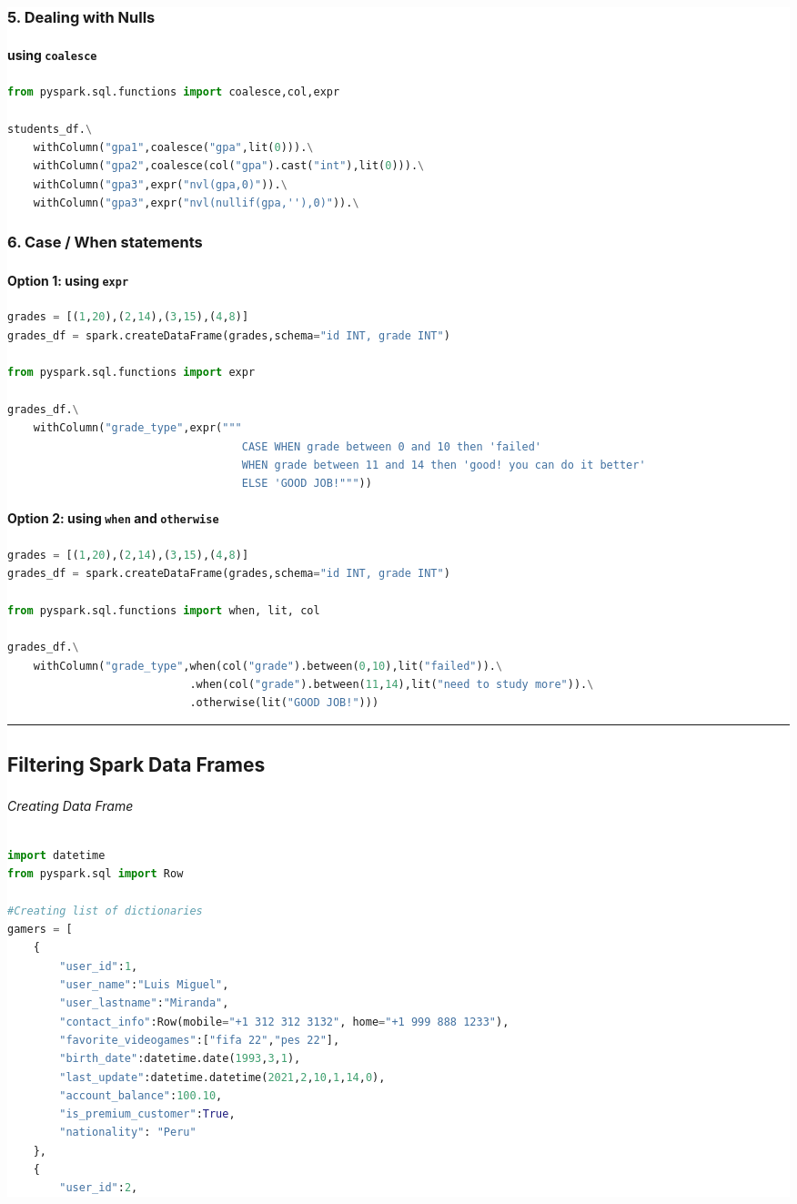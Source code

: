 ### 5. Dealing with Nulls
#### using `coalesce`
```python
from pyspark.sql.functions import coalesce,col,expr

students_df.\
    withColumn("gpa1",coalesce("gpa",lit(0))).\
    withColumn("gpa2",coalesce(col("gpa").cast("int"),lit(0))).\
    withColumn("gpa3",expr("nvl(gpa,0)")).\
    withColumn("gpa3",expr("nvl(nullif(gpa,''),0)")).\
```

### 6. Case / When statements
#### Option 1: using `expr`
```python
grades = [(1,20),(2,14),(3,15),(4,8)]
grades_df = spark.createDataFrame(grades,schema="id INT, grade INT")

from pyspark.sql.functions import expr

grades_df.\
    withColumn("grade_type",expr("""
                                    CASE WHEN grade between 0 and 10 then 'failed'
                                    WHEN grade between 11 and 14 then 'good! you can do it better'
                                    ELSE 'GOOD JOB!"""))
```

#### Option 2: using `when` and `otherwise`
```python
grades = [(1,20),(2,14),(3,15),(4,8)]
grades_df = spark.createDataFrame(grades,schema="id INT, grade INT")

from pyspark.sql.functions import when, lit, col

grades_df.\
    withColumn("grade_type",when(col("grade").between(0,10),lit("failed")).\
                            .when(col("grade").between(11,14),lit("need to study more")).\
                            .otherwise(lit("GOOD JOB!")))
```
---
## Filtering Spark Data Frames
###### Creating Data Frame
```python
import datetime
from pyspark.sql import Row

#Creating list of dictionaries
gamers = [
    {
        "user_id":1,
        "user_name":"Luis Miguel",
        "user_lastname":"Miranda",
        "contact_info":Row(mobile="+1 312 312 3132", home="+1 999 888 1233"),
        "favorite_videogames":["fifa 22","pes 22"],
        "birth_date":datetime.date(1993,3,1),
        "last_update":datetime.datetime(2021,2,10,1,14,0),
        "account_balance":100.10,
        "is_premium_customer":True,
        "nationality": "Peru"
    },
    {
        "user_id":2,
```